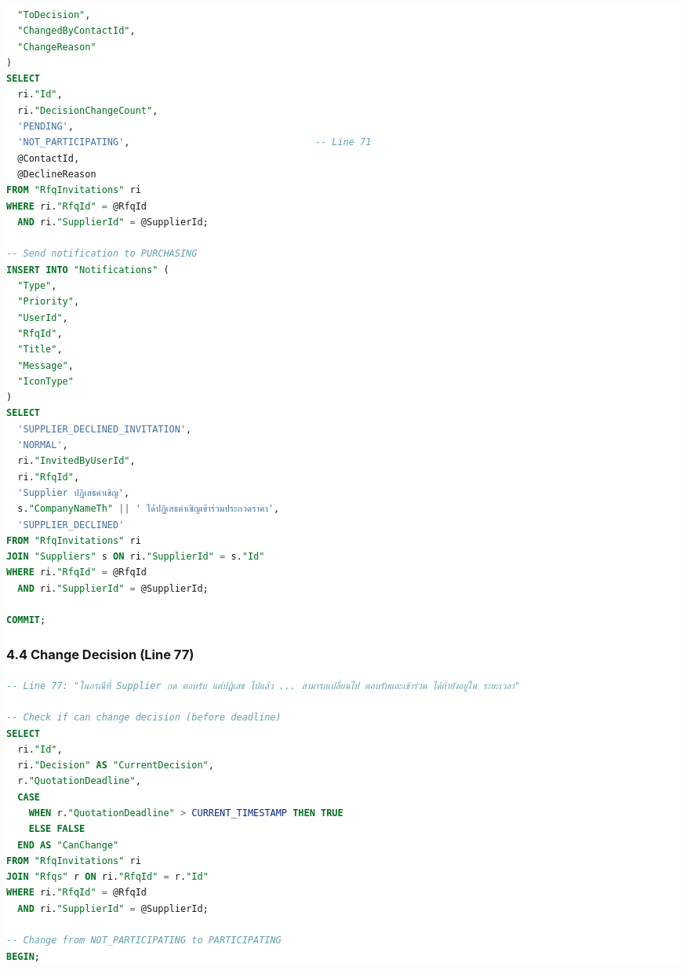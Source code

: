 ```sql
  "ToDecision",
  "ChangedByContactId",
  "ChangeReason"
)
SELECT
  ri."Id",
  ri."DecisionChangeCount",
  'PENDING',
  'NOT_PARTICIPATING',                                 -- Line 71
  @ContactId,
  @DeclineReason
FROM "RfqInvitations" ri
WHERE ri."RfqId" = @RfqId
  AND ri."SupplierId" = @SupplierId;

-- Send notification to PURCHASING
INSERT INTO "Notifications" (
  "Type",
  "Priority",
  "UserId",
  "RfqId",
  "Title",
  "Message",
  "IconType"
)
SELECT
  'SUPPLIER_DECLINED_INVITATION',
  'NORMAL',
  ri."InvitedByUserId",
  ri."RfqId",
  'Supplier ปฏิเสธคำเชิญ',
  s."CompanyNameTh" || ' ได้ปฏิเสธคำเชิญเข้าร่วมประกวดราคา',
  'SUPPLIER_DECLINED'
FROM "RfqInvitations" ri
JOIN "Suppliers" s ON ri."SupplierId" = s."Id"
WHERE ri."RfqId" = @RfqId
  AND ri."SupplierId" = @SupplierId;

COMMIT;
```

### 4.4 Change Decision (Line 77)

```sql
-- Line 77: "ในกรณีที่ Supplier กด ตอบรับ แต่ปฏิเสธ ไปแล้ว ... สามารถเปลี่ยนไป ตอบรับและเข้าร่วม ได้ถ้ายังอยู่ใน ระยะเวลา"

-- Check if can change decision (before deadline)
SELECT
  ri."Id",
  ri."Decision" AS "CurrentDecision",
  r."QuotationDeadline",
  CASE
    WHEN r."QuotationDeadline" > CURRENT_TIMESTAMP THEN TRUE
    ELSE FALSE
  END AS "CanChange"
FROM "RfqInvitations" ri
JOIN "Rfqs" r ON ri."RfqId" = r."Id"
WHERE ri."RfqId" = @RfqId
  AND ri."SupplierId" = @SupplierId;

-- Change from NOT_PARTICIPATING to PARTICIPATING
BEGIN;
```